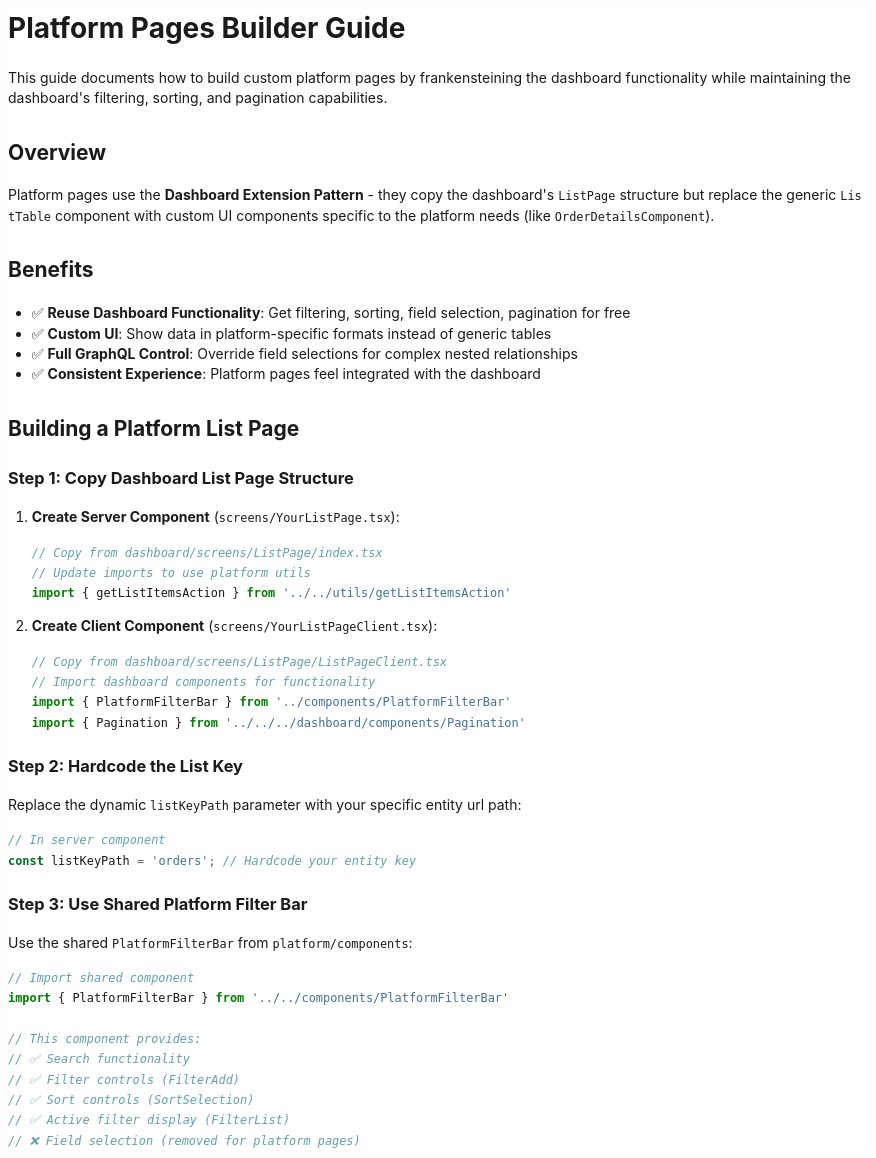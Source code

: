 # Platform Pages Builder Guide

This guide documents how to build custom platform pages by frankensteining the dashboard functionality while maintaining the dashboard's filtering, sorting, and pagination capabilities.

## Overview

Platform pages use the **Dashboard Extension Pattern** - they copy the dashboard's `ListPage` structure but replace the generic `ListTable` component with custom UI components specific to the platform needs (like `OrderDetailsComponent`).

## Benefits

- ✅ **Reuse Dashboard Functionality**: Get filtering, sorting, field selection, pagination for free
- ✅ **Custom UI**: Show data in platform-specific formats instead of generic tables
- ✅ **Full GraphQL Control**: Override field selections for complex nested relationships
- ✅ **Consistent Experience**: Platform pages feel integrated with the dashboard

## Building a Platform List Page

### Step 1: Copy Dashboard List Page Structure

1. **Create Server Component** (`screens/YourListPage.tsx`):
   ```typescript
   // Copy from dashboard/screens/ListPage/index.tsx
   // Update imports to use platform utils
   import { getListItemsAction } from '../../utils/getListItemsAction'
   ```

2. **Create Client Component** (`screens/YourListPageClient.tsx`):
   ```typescript
   // Copy from dashboard/screens/ListPage/ListPageClient.tsx
   // Import dashboard components for functionality
   import { PlatformFilterBar } from '../components/PlatformFilterBar'
   import { Pagination } from '../../../dashboard/components/Pagination'
   ```

### Step 2: Hardcode the List Key

Replace the dynamic `listKeyPath` parameter with your specific entity url path:

```typescript
// In server component
const listKeyPath = 'orders'; // Hardcode your entity key
```

### Step 3: Use Shared Platform Filter Bar

Use the shared `PlatformFilterBar` from `platform/components`:

```typescript
// Import shared component
import { PlatformFilterBar } from '../../components/PlatformFilterBar'

// This component provides:
// ✅ Search functionality
// ✅ Filter controls (FilterAdd)
// ✅ Sort controls (SortSelection)  
// ✅ Active filter display (FilterList)
// ❌ Field selection (removed for platform pages)
```
